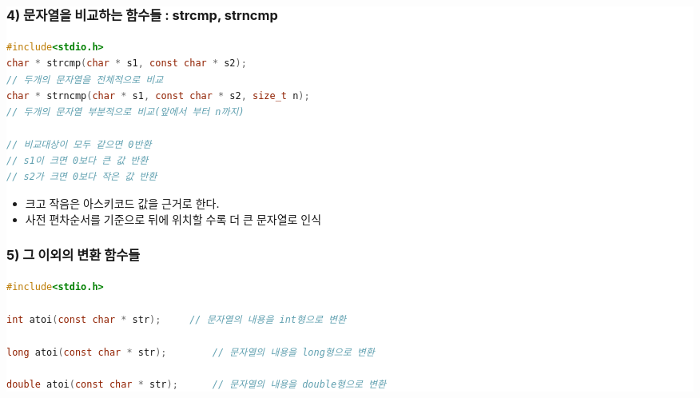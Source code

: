 ### 4) 문자열을 비교하는 함수들 : strcmp, strncmp

```c
#include<stdio.h>
char * strcmp(char * s1, const char * s2);
// 두개의 문자열을 전체적으로 비교
char * strncmp(char * s1, const char * s2, size_t n);
// 두개의 문자열 부분적으로 비교(앞에서 부터 n까지)

// 비교대상이 모두 같으면 0반환
// s1이 크면 0보다 큰 값 반환
// s2가 크면 0보다 작은 값 반환
```

* 크고 작음은 아스키코드 값을 근거로 한다.
* 사전 편차순서를 기준으로 뒤에 위치할 수록 더 큰 문자열로 인식

### 5) 그 이외의 변환 함수들

```c
#include<stdio.h>

int atoi(const char * str);		// 문자열의 내용을 int형으로 변환

long atoi(const char * str);		// 문자열의 내용을 long형으로 변환

double atoi(const char * str);		// 문자열의 내용을 double형으로 변환
```

